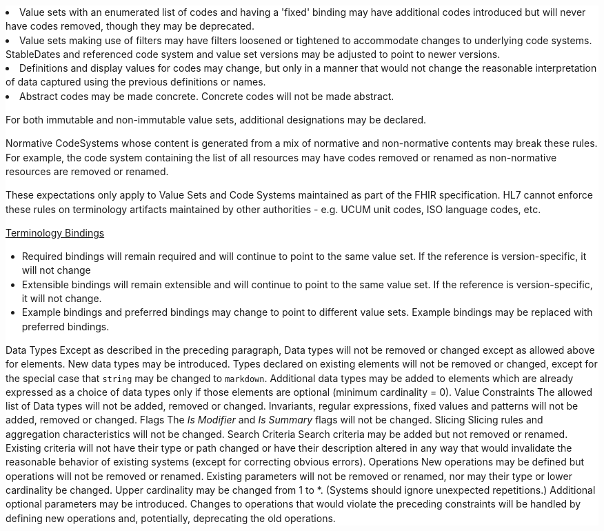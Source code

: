 <li>Value sets with an enumerated list of codes and having a 'fixed' binding may have additional codes introduced but will never have codes removed, though they may be deprecated.</li>
<li>Value sets making use of filters may have filters loosened or tightened to accommodate changes to underlying code systems. StableDates and referenced code system and value set versions may be adjusted to point to newer versions.</li>
<li>Definitions and display values for codes may change, but only in a manner that would not change the reasonable interpretation of data captured using the previous definitions or names.</li>
<li>Abstract codes may be made concrete. Concrete codes will not be made abstract.</li>
</ul>
<p>For both immutable and non-immutable value sets, additional designations may be declared.</p>
<p>Normative CodeSystems whose content is generated from a mix of normative and non-normative contents may break these rules. For example, the code system containing the list of all resources may have codes removed or renamed as non-normative resources are removed or renamed.</p>
<p>These expectations only apply to Value Sets and Code Systems maintained as part of the FHIR specification. HL7 cannot enforce these rules on terminology artifacts maintained by other authorities - e.g. UCUM unit codes, ISO language codes, etc.</p></td>
</tr>
<tr class="odd">
<td><a href="terminologies.html#strength">Terminology Bindings</a></td>
<td><ul>
<li>Required bindings will remain required and will continue to point to the same value set. If the reference is version-specific, it will not change</li>
<li>Extensible bindings will remain extensible and will continue to point to the same value set. If the reference is version-specific, it will not change.</li>
<li>Example bindings and preferred bindings may change to point to different value sets. Example bindings may be replaced with preferred bindings.</li>
</ul></td>
</tr>
<tr class="even">
<td>Data Types</td>
<td>Except as described in the preceding paragraph, Data types will not be removed or changed except as allowed above for elements. New data types may be introduced. Types declared on existing elements will not be removed or changed, except for the special case that <code>string</code> may be changed to <code>markdown</code>. Additional data types may be added to elements which are already expressed as a choice of data types only if those elements are optional (minimum cardinality = 0).</td>
</tr>
<tr class="odd">
<td>Value Constraints</td>
<td>The allowed list of Data types will not be added, removed or changed. Invariants, regular expressions, fixed values and patterns will not be added, removed or changed.</td>
</tr>
<tr class="even">
<td>Flags</td>
<td>The <em>Is Modifier</em> and <em>Is Summary</em> flags will not be changed.</td>
</tr>
<tr class="odd">
<td>Slicing</td>
<td>Slicing rules and aggregation characteristics will not be changed.</td>
</tr>
<tr class="even">
<td>Search Criteria</td>
<td>Search criteria may be added but not removed or renamed. Existing criteria will not have their type or path changed or have their description altered in any way that would invalidate the reasonable behavior of existing systems (except for correcting obvious errors).</td>
</tr>
<tr class="odd">
<td>Operations</td>
<td>New operations may be defined but operations will not be removed or renamed. Existing parameters will not be removed or renamed, nor may their type or lower cardinality be changed. Upper cardinality may be changed from 1 to *. (Systems should ignore unexpected repetitions.) Additional optional parameters may be introduced. Changes to operations that would violate the preceding constraints will be handled by defining new operations and, potentially, deprecating the old operations.</td>
</tr>
<tr class="even">
